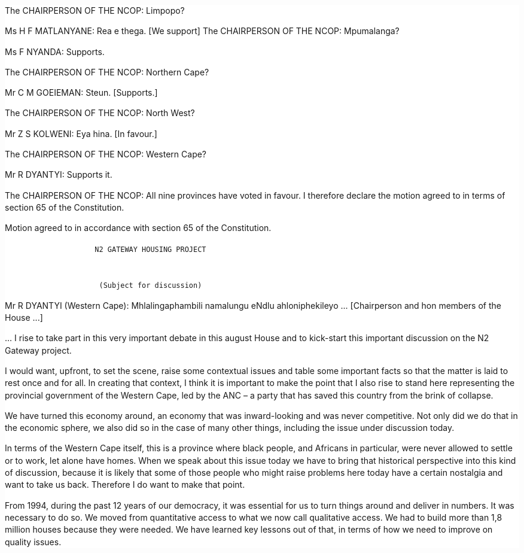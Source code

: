 The CHAIRPERSON OF THE NCOP: Limpopo?

Ms H F MATLANYANE: Rea e thega. [We support]
The CHAIRPERSON OF THE NCOP: Mpumalanga?

Ms F NYANDA: Supports.

The CHAIRPERSON OF THE NCOP: Northern Cape?

Mr C M GOEIEMAN: Steun. [Supports.]

The CHAIRPERSON OF THE NCOP: North West?

Mr Z S KOLWENI: Eya hina. [In favour.]

The CHAIRPERSON OF THE NCOP: Western Cape?

Mr R DYANTYI: Supports it.

The CHAIRPERSON OF THE NCOP: All nine provinces have voted in favour. I
therefore declare the motion agreed to in terms of section 65 of the
Constitution.

Motion agreed to in accordance with section 65 of the Constitution.


                         N2 GATEWAY HOUSING PROJECT


                          (Subject for discussion)
Mr R DYANTYI (Western Cape): Mhlalingaphambili namalungu eNdlu
ahloniphekileyo ... [Chairperson and hon members of the House ...]

... I rise to take part in this very important debate in this august House
and to kick-start this important discussion on the N2 Gateway project.

I would want, upfront, to set the scene, raise some contextual issues and
table some important facts so that the matter is laid to rest once and for
all. In creating that context, I think it is important to make the point
that I also rise to stand here representing the provincial government of
the Western Cape, led by the ANC – a party that has saved this country from
the brink of collapse.

We have turned this economy around, an economy that was inward-looking and
was never competitive. Not only did we do that in the economic sphere, we
also did so in the case of many other things, including the issue under
discussion today.

In terms of the Western Cape itself, this is a province where black people,
and Africans in particular, were never allowed to settle or to work, let
alone have homes. When we speak about this issue today we have to bring
that historical perspective into this kind of discussion, because it is
likely that some of those people who might raise problems here today have a
certain nostalgia and want to take us back. Therefore I do want to make
that point.

From 1994, during the past 12 years of our democracy, it was essential for
us to turn things around and deliver in numbers. It was necessary to do so.
We moved from quantitative access to what we now call qualitative access.
We had to build more than 1,8 million houses because they were needed. We
have learned key lessons out of that, in terms of how we need to improve on
quality issues.
